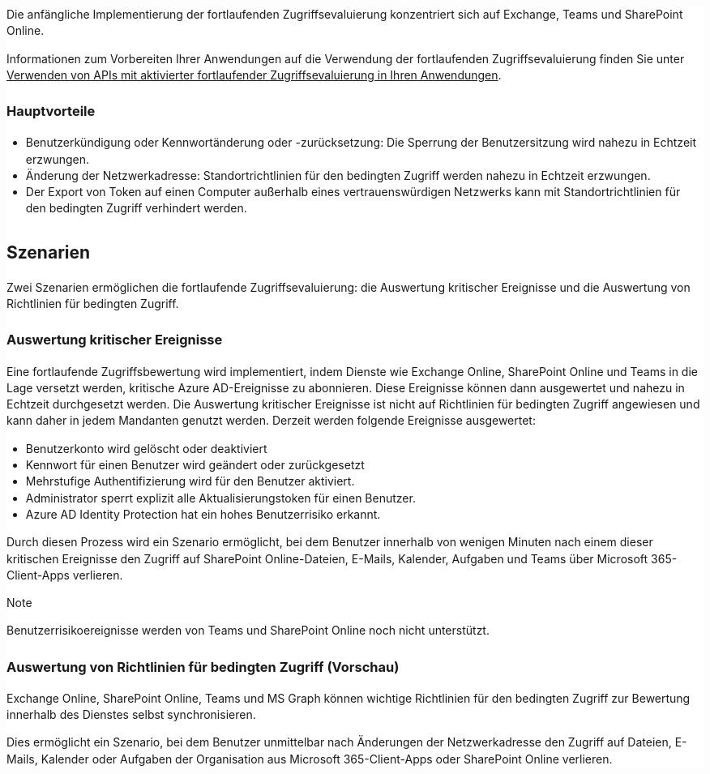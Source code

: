 Die anfängliche Implementierung der fortlaufenden Zugriffsevaluierung konzentriert sich auf Exchange, Teams und SharePoint Online.

Informationen zum Vorbereiten Ihrer Anwendungen auf die Verwendung der fortlaufenden Zugriffsevaluierung finden Sie unter [Verwenden von APIs mit aktivierter fortlaufender Zugriffsevaluierung in Ihren Anwendungen](../develop/app-resilience-continuous-access-evaluation.md).

### <a name="key-benefits"></a>Hauptvorteile

- Benutzerkündigung oder Kennwortänderung oder -zurücksetzung: Die Sperrung der Benutzersitzung wird nahezu in Echtzeit erzwungen.
- Änderung der Netzwerkadresse: Standortrichtlinien für den bedingten Zugriff werden nahezu in Echtzeit erzwungen.
- Der Export von Token auf einen Computer außerhalb eines vertrauenswürdigen Netzwerks kann mit Standortrichtlinien für den bedingten Zugriff verhindert werden.

## <a name="scenarios"></a>Szenarien 

Zwei Szenarien ermöglichen die fortlaufende Zugriffsevaluierung: die Auswertung kritischer Ereignisse und die Auswertung von Richtlinien für bedingten Zugriff.

### <a name="critical-event-evaluation"></a>Auswertung kritischer Ereignisse

Eine fortlaufende Zugriffsbewertung wird implementiert, indem Dienste wie Exchange Online, SharePoint Online und Teams in die Lage versetzt werden, kritische Azure AD-Ereignisse zu abonnieren. Diese Ereignisse können dann ausgewertet und nahezu in Echtzeit durchgesetzt werden. Die Auswertung kritischer Ereignisse ist nicht auf Richtlinien für bedingten Zugriff angewiesen und kann daher in jedem Mandanten genutzt werden. Derzeit werden folgende Ereignisse ausgewertet:

- Benutzerkonto wird gelöscht oder deaktiviert
- Kennwort für einen Benutzer wird geändert oder zurückgesetzt
- Mehrstufige Authentifizierung wird für den Benutzer aktiviert.
- Administrator sperrt explizit alle Aktualisierungstoken für einen Benutzer.
- Azure AD Identity Protection hat ein hohes Benutzerrisiko erkannt.

Durch diesen Prozess wird ein Szenario ermöglicht, bei dem Benutzer innerhalb von wenigen Minuten nach einem dieser kritischen Ereignisse den Zugriff auf SharePoint Online-Dateien, E-Mails, Kalender, Aufgaben und Teams über Microsoft 365-Client-Apps verlieren. 

> [!NOTE] 
> Benutzerrisikoereignisse werden von Teams und SharePoint Online noch nicht unterstützt.

### <a name="conditional-access-policy-evaluation-preview"></a>Auswertung von Richtlinien für bedingten Zugriff (Vorschau)

Exchange Online, SharePoint Online, Teams und MS Graph können wichtige Richtlinien für den bedingten Zugriff zur Bewertung innerhalb des Dienstes selbst synchronisieren.

Dies ermöglicht ein Szenario, bei dem Benutzer unmittelbar nach Änderungen der Netzwerkadresse den Zugriff auf Dateien, E-Mails, Kalender oder Aufgaben der Organisation aus Microsoft 365-Client-Apps oder SharePoint Online verlieren.
